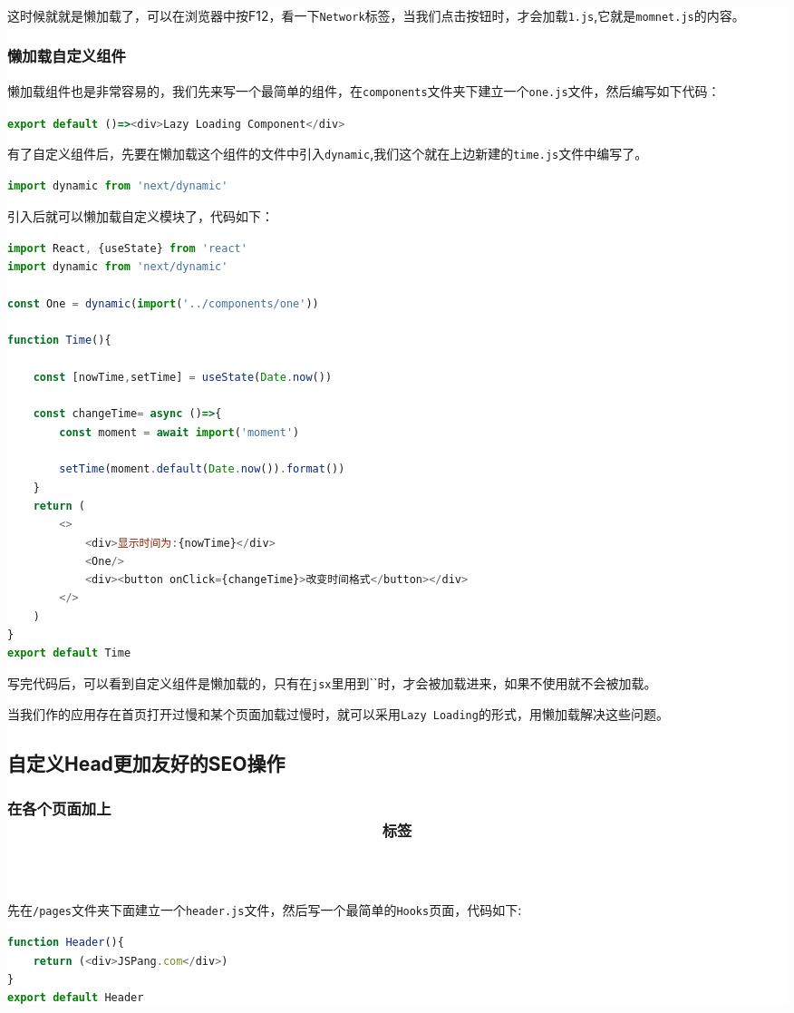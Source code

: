 这时候就就是懒加载了，可以在浏览器中按F12，看一下`Network`标签，当我们点击按钮时，才会加载`1.js`,它就是`momnet.js`的内容。

### 懒加载自定义组件

懒加载组件也是非常容易的，我们先来写一个最简单的组件，在`components`文件夹下建立一个`one.js`文件，然后编写如下代码：

```js
export default ()=><div>Lazy Loading Component</div>
```

有了自定义组件后，先要在懒加载这个组件的文件中引入`dynamic`,我们这个就在上边新建的`time.js`文件中编写了。

```js
import dynamic from 'next/dynamic'
```

引入后就可以懒加载自定义模块了，代码如下：

```js
import React, {useState} from 'react'
import dynamic from 'next/dynamic'

const One = dynamic(import('../components/one'))

function Time(){

    const [nowTime,setTime] = useState(Date.now())

    const changeTime= async ()=>{
        const moment = await import('moment')

        setTime(moment.default(Date.now()).format())
    }
    return (
        <>
            <div>显示时间为:{nowTime}</div>
            <One/>
            <div><button onClick={changeTime}>改变时间格式</button></div>
        </>
    )
}
export default Time
```

写完代码后，可以看到自定义组件是懒加载的，只有在`jsx`里用到``时，才会被加载进来，如果不使用就不会被加载。

当我们作的应用存在首页打开过慢和某个页面加载过慢时，就可以采用`Lazy Loading`的形式，用懒加载解决这些问题。

## 自定义Head更加友好的SEO操作

### 在各个页面加上<header>标签

先在`/pages`文件夹下面建立一个`header.js`文件，然后写一个最简单的`Hooks`页面，代码如下:

```js
function Header(){ 
    return (<div>JSPang.com</div>)
}
export default Header
```
